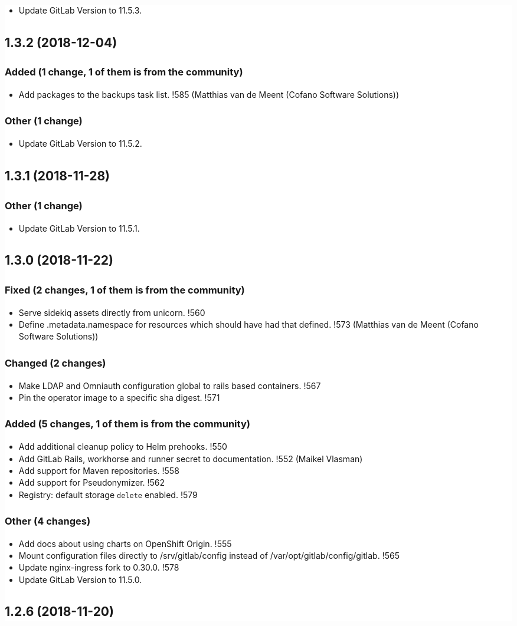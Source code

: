 - Update GitLab Version to 11.5.3.


## 1.3.2 (2018-12-04)

### Added (1 change, 1 of them is from the community)

- Add packages to the backups task list. !585 (Matthias van de Meent (Cofano Software Solutions))

### Other (1 change)

- Update GitLab Version to 11.5.2.


## 1.3.1 (2018-11-28)

### Other (1 change)

- Update GitLab Version to 11.5.1.


## 1.3.0 (2018-11-22)

### Fixed (2 changes, 1 of them is from the community)

- Serve sidekiq assets directly from unicorn. !560
- Define .metadata.namespace for resources which should have had that defined. !573 (Matthias van de Meent (Cofano Software Solutions))

### Changed (2 changes)

- Make LDAP and Omniauth configuration global to rails based containers. !567
- Pin the operator image to a specific sha digest. !571

### Added (5 changes, 1 of them is from the community)

- Add additional cleanup policy to Helm prehooks. !550
- Add GitLab Rails, workhorse and runner secret to documentation. !552 (Maikel Vlasman)
- Add support for Maven repositories. !558
- Add support for Pseudonymizer. !562
- Registry: default storage `delete` enabled. !579

### Other (4 changes)

- Add docs about using charts on OpenShift Origin. !555
- Mount configuration files directly to /srv/gitlab/config instead of /var/opt/gitlab/config/gitlab. !565
- Update nginx-ingress fork to 0.30.0. !578
- Update GitLab Version to 11.5.0.


## 1.2.6 (2018-11-20)
